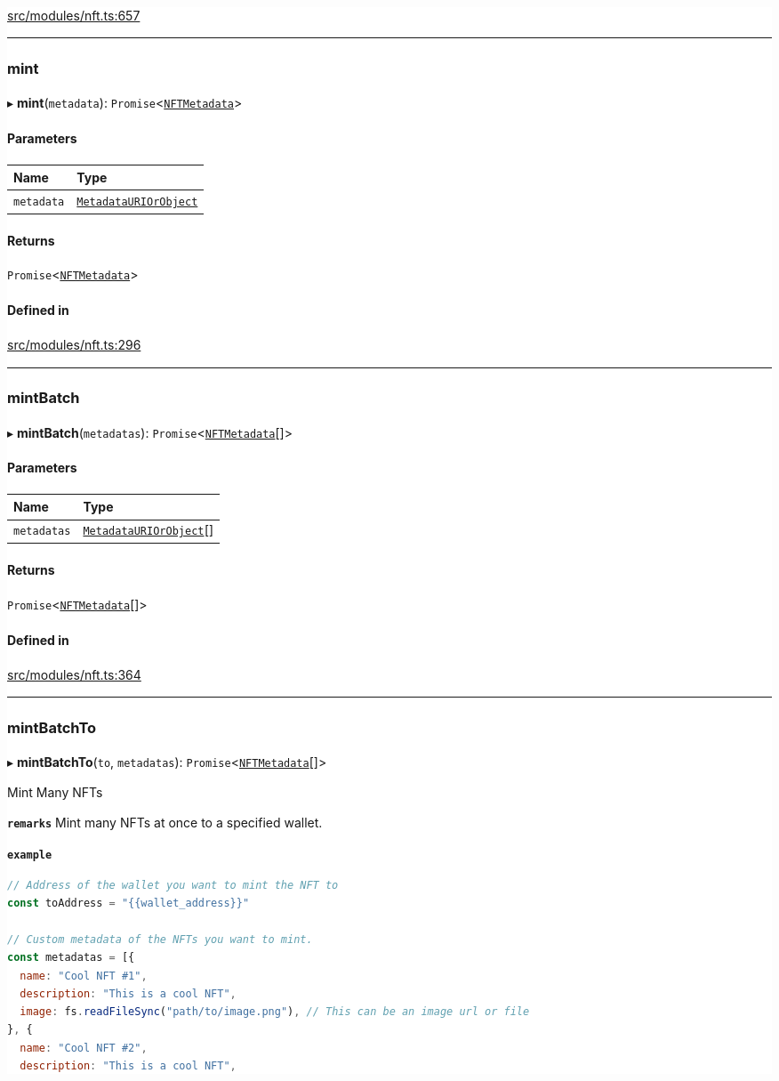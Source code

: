 [src/modules/nft.ts:657](https://github.com/PrasoonPratham/nftlabs-sdk-ts/blob/e7d1d7f/src/modules/nft.ts#L657)

___

### mint

▸ **mint**(`metadata`): `Promise`<[`NFTMetadata`](../interfaces/NFTMetadata)\>

#### Parameters

| Name | Type |
| :------ | :------ |
| `metadata` | [`MetadataURIOrObject`](../modules#metadatauriorobject) |

#### Returns

`Promise`<[`NFTMetadata`](../interfaces/NFTMetadata)\>

#### Defined in

[src/modules/nft.ts:296](https://github.com/PrasoonPratham/nftlabs-sdk-ts/blob/e7d1d7f/src/modules/nft.ts#L296)

___

### mintBatch

▸ **mintBatch**(`metadatas`): `Promise`<[`NFTMetadata`](../interfaces/NFTMetadata)[]\>

#### Parameters

| Name | Type |
| :------ | :------ |
| `metadatas` | [`MetadataURIOrObject`](../modules#metadatauriorobject)[] |

#### Returns

`Promise`<[`NFTMetadata`](../interfaces/NFTMetadata)[]\>

#### Defined in

[src/modules/nft.ts:364](https://github.com/PrasoonPratham/nftlabs-sdk-ts/blob/e7d1d7f/src/modules/nft.ts#L364)

___

### mintBatchTo

▸ **mintBatchTo**(`to`, `metadatas`): `Promise`<[`NFTMetadata`](../interfaces/NFTMetadata)[]\>

Mint Many NFTs

**`remarks`** Mint many NFTs at once to a specified wallet.

**`example`**
```javascript
// Address of the wallet you want to mint the NFT to
const toAddress = "{{wallet_address}}"

// Custom metadata of the NFTs you want to mint.
const metadatas = [{
  name: "Cool NFT #1",
  description: "This is a cool NFT",
  image: fs.readFileSync("path/to/image.png"), // This can be an image url or file
}, {
  name: "Cool NFT #2",
  description: "This is a cool NFT",
```